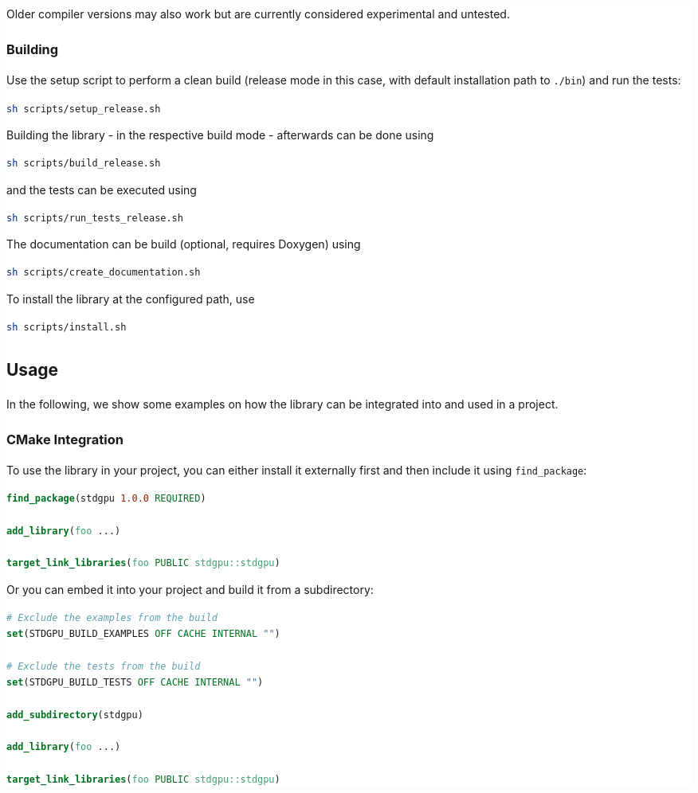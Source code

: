 Older compiler versions may also work but are currently considered experimental and untested.


### Building

Use the setup script to perform a clean build (release mode in this case, with default installation path to `./bin`) and run the tests:

```sh
sh scripts/setup_release.sh
```

Building the library - in the respective build mode - afterwards can be done using

```sh
sh scripts/build_release.sh
```

and the tests can be executed using

```sh
sh scripts/run_tests_release.sh
```

The documentation can be build (optional, requires Doxygen) using

```sh
sh scripts/create_documentation.sh
```

To install the library at the configured path, use

```sh
sh scripts/install.sh
```


## Usage

In the following, we show some examples on how the library can be integrated into and used in a project.


### CMake Integration

To use the library in your project, you can either install it externally first and then include it using `find_package`:

```cmake
find_package(stdgpu 1.0.0 REQUIRED)

add_library(foo ...)

target_link_libraries(foo PUBLIC stdgpu::stdgpu)
```

Or you can embed it into your project and build it from a subdirectory:

```cmake
# Exclude the examples from the build
set(STDGPU_BUILD_EXAMPLES OFF CACHE INTERNAL "")

# Exclude the tests from the build
set(STDGPU_BUILD_TESTS OFF CACHE INTERNAL "")

add_subdirectory(stdgpu)

add_library(foo ...)

target_link_libraries(foo PUBLIC stdgpu::stdgpu)
```
